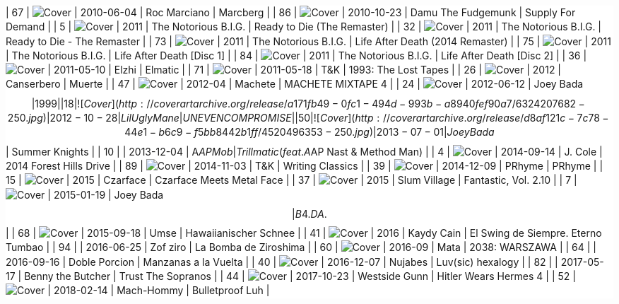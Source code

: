 | 67 | ![Cover](http://coverartarchive.org/release/7df2654b-ffb7-4e5a-b748-493ce1e73dea/2807380122-250.jpg) | 2010-06-04 | Roc Marciano | Marcberg |
| 86 | ![Cover](https://i.discogs.com/tWI0CRbFunkKrDZRV0v6fO1OoBzyQMWLKNegTI29It8/rs:fit/g:sm/q:40/h:150/w:150/czM6Ly9kaXNjb2dz/LWRhdGFiYXNlLWlt/YWdlcy9SLTI1NjEy/NzEtMTI5MzIwNTUz/Ny5qcGVn.jpeg) | 2010-10-23 | Damu The Fudgemunk | Supply For Demand |
| 5 | ![Cover](https://i.discogs.com/noeaax4s4fxMlZB60NrlUAzlTAvVNssdXqnlZBg3AbQ/rs:fit/g:sm/q:40/h:150/w:150/czM6Ly9kaXNjb2dz/LWRhdGFiYXNlLWlt/YWdlcy9SLTE2MzE0/MTgzLTE2MDcwMTAx/OTYtNDIzOC5qcGVn.jpeg) | 2011 | The Notorious B.I.G. | Ready to Die (The Remaster) |
| 32 | ![Cover](https://i.discogs.com/noeaax4s4fxMlZB60NrlUAzlTAvVNssdXqnlZBg3AbQ/rs:fit/g:sm/q:40/h:150/w:150/czM6Ly9kaXNjb2dz/LWRhdGFiYXNlLWlt/YWdlcy9SLTE2MzE0/MTgzLTE2MDcwMTAx/OTYtNDIzOC5qcGVn.jpeg) | 2011 | The Notorious B.I.G. | Ready to Die - The Remaster |
| 73 | ![Cover](https://i.discogs.com/noeaax4s4fxMlZB60NrlUAzlTAvVNssdXqnlZBg3AbQ/rs:fit/g:sm/q:40/h:150/w:150/czM6Ly9kaXNjb2dz/LWRhdGFiYXNlLWlt/YWdlcy9SLTE2MzE0/MTgzLTE2MDcwMTAx/OTYtNDIzOC5qcGVn.jpeg) | 2011 | The Notorious B.I.G. | Life After Death (2014 Remaster) |
| 75 | ![Cover](https://i.discogs.com/noeaax4s4fxMlZB60NrlUAzlTAvVNssdXqnlZBg3AbQ/rs:fit/g:sm/q:40/h:150/w:150/czM6Ly9kaXNjb2dz/LWRhdGFiYXNlLWlt/YWdlcy9SLTE2MzE0/MTgzLTE2MDcwMTAx/OTYtNDIzOC5qcGVn.jpeg) | 2011 | The Notorious B.I.G. | Life After Death [Disc 1] |
| 84 | ![Cover](https://i.discogs.com/noeaax4s4fxMlZB60NrlUAzlTAvVNssdXqnlZBg3AbQ/rs:fit/g:sm/q:40/h:150/w:150/czM6Ly9kaXNjb2dz/LWRhdGFiYXNlLWlt/YWdlcy9SLTE2MzE0/MTgzLTE2MDcwMTAx/OTYtNDIzOC5qcGVn.jpeg) | 2011 | The Notorious B.I.G. | Life After Death [Disc 2] |
| 36 | ![Cover](http://coverartarchive.org/release/95c2811a-0fd6-450f-87b4-006a013e6b7f/1495305264-250.jpg) | 2011-05-10 | Elzhi | Elmatic |
| 71 | ![Cover](https://i.discogs.com/XFaXIo-6W1jDLxc7qLQ1cOQxBq87QM-dD6d1gcdyESI/rs:fit/g:sm/q:40/h:150/w:150/czM6Ly9kaXNjb2dz/LWRhdGFiYXNlLWlt/YWdlcy9SLTE4MzA1/NzE5LTE2MTg0ODY3/MTktNzczMy5qcGVn.jpeg) | 2011-05-18 | T&amp;K | 1993: The Lost Tapes |
| 26 | ![Cover](http://coverartarchive.org/release/81242780-a696-4a69-bdff-8315ce68d65b/4099647297-250.jpg) | 2012 | Canserbero | Muerte |
| 47 | ![Cover](https://i.discogs.com/ag1Ca1MB7Uw6-GfCSF_YTWUU_cJCwr2TFoZej3WW3Q0/rs:fit/g:sm/q:40/h:150/w:150/czM6Ly9kaXNjb2dz/LWRhdGFiYXNlLWlt/YWdlcy9SLTE5ODA5/NjQzLTE2Mjg1ODkx/NjMtMTEwNi5qcGVn.jpeg) | 2012-04 | Machete | MACHETE MIXTAPE 4 |
| 24 | ![Cover](http://coverartarchive.org/release/a5e0f379-2eab-468a-8aea-1c7653543af9/2673347297-250.jpg) | 2012-06-12 | Joey Bada$$ | 1999 |
| 18 | ![Cover](http://coverartarchive.org/release/a171fb49-0fc1-494d-993b-a8940fef90a7/6324207682-250.jpg) | 2012-10-28 | Lil Ugly Mane | UNEVEN COMPROMISE |
| 50 | ![Cover](http://coverartarchive.org/release/d8af121c-7c78-44e1-b6c9-f5bb8442b1ff/4520496353-250.jpg) | 2013-07-01 | Joey Bada$$ | Summer Knights |
| 10 |  | 2013-12-04 | A$AP Mob | Trillmatic (feat. A$AP Nast &amp; Method Man) |
| 4 | ![Cover](https://i.discogs.com/3wSxugSxpZENfmO4RZOHK85inbYsDXt6ubRHzSng-3I/rs:fit/g:sm/q:40/h:150/w:150/czM6Ly9kaXNjb2dz/LWRhdGFiYXNlLWlt/YWdlcy9SLTYzNzU3/MDMtMTQ5NjMwODg2/OS04NDg1LmpwZWc.jpeg) | 2014-09-14 | J. Cole | 2014 Forest Hills Drive |
| 89 | ![Cover](https://i.discogs.com/34igrF24noKsRiIzftsGq6Y0WG-UzO96JcQJ0U4iSdg/rs:fit/g:sm/q:40/h:150/w:150/czM6Ly9kaXNjb2dz/LWRhdGFiYXNlLWlt/YWdlcy9SLTEyODA1/NzA3LTE2MDA3MDE2/MjAtNTk2My5qcGVn.jpeg) | 2014-11-03 | T&amp;K | Writing Classics |
| 39 | ![Cover](http://coverartarchive.org/release/0ac3ae69-4f87-4f99-8018-59ec58c324e5/8990217801-250.jpg) | 2014-12-09 | PRhyme | PRhyme |
| 15 | ![Cover](https://i.discogs.com/3s-RfyCA5fwflwqfaASsE4rYXK7qUHlCyS2u7yJYQLw/rs:fit/g:sm/q:40/h:150/w:150/czM6Ly9kaXNjb2dz/LWRhdGFiYXNlLWlt/YWdlcy9SLTc0MzUz/NDMtMTYxMzA4MzYw/OC03OTg3LmpwZWc.jpeg) | 2015 | Czarface | Czarface Meets Metal Face |
| 37 | ![Cover](https://i.discogs.com/jNo1cvB5CRNl_i_025agssuBo-lUcA86MBy4Hf2yFOY/rs:fit/g:sm/q:40/h:150/w:150/czM6Ly9kaXNjb2dz/LWRhdGFiYXNlLWlt/YWdlcy9SLTM1MTA0/NS0xMzQ2MjcxMjgz/LTg1OTMuanBlZw.jpeg) | 2015 | Slum Village | Fantastic, Vol. 2.10 |
| 7 | ![Cover](http://coverartarchive.org/release/8e5b5df1-0c5e-4b15-872d-d466a86c2709/9058936856-250.jpg) | 2015-01-19 | Joey Bada$$ | B4.DA.$$ |
| 68 | ![Cover](https://i.discogs.com/Ol9fyFuUaCnK5-HF91a5_SufofyHxx6ndkWAyi09EWc/rs:fit/g:sm/q:40/h:150/w:150/czM6Ly9kaXNjb2dz/LWRhdGFiYXNlLWlt/YWdlcy9SLTc0ODUy/NDItMTQ0MjQzNDIx/OS00NjQwLmpwZWc.jpeg) | 2015-09-18 | Umse | Hawaiianischer Schnee |
| 41 | ![Cover](https://i.discogs.com/pxUG7Lq2g9U1JivFC712Fp1DOMgQFddDHExhvudZ0Ko/rs:fit/g:sm/q:40/h:150/w:150/czM6Ly9kaXNjb2dz/LWRhdGFiYXNlLWlt/YWdlcy9SLTMyMTI2/NTA1LTE3MzAwODIw/OTAtNTM0NS5qcGVn.jpeg) | 2016 | Kaydy Cain | El Swing de Siempre. Eterno Tumbao |
| 94 |  | 2016-06-25 | Zof ziro | La Bomba de Ziroshima |
| 60 | ![Cover](https://i.discogs.com/bc0Voub28U_Vs_WtddYwy-JIUoZwQTgdGdqv19M5_pI/rs:fit/g:sm/q:40/h:150/w:150/czM6Ly9kaXNjb2dz/LWRhdGFiYXNlLWlt/YWdlcy9SLTg5MzY0/NDktMTQ3MTgwOTIy/MC01NzEwLmpwZWc.jpeg) | 2016-09 | Mata | 2038: WARSZAWA |
| 64 |  | 2016-09-16 | Doble Porcion | Manzanas a la Vuelta |
| 40 | ![Cover](https://i.discogs.com/_wcCbbzLkf4WW0TvWzIte00RvxpPPg-sor9oD24KIDg/rs:fit/g:sm/q:40/h:150/w:150/czM6Ly9kaXNjb2dz/LWRhdGFiYXNlLWlt/YWdlcy9SLTkzOTA3/NDctMTQ3OTcyNjU4/NS02Njc3LmpwZWc.jpeg) | 2016-12-07 | Nujabes | Luv(sic) hexalogy |
| 82 |  | 2017-05-17 | Benny the Butcher | Trust The Sopranos |
| 44 | ![Cover](https://i.discogs.com/rr5JZKSQaOvNuArAjMzvlY6tSxW90xaIDgtv1I9721Q/rs:fit/g:sm/q:40/h:150/w:150/czM6Ly9kaXNjb2dz/LWRhdGFiYXNlLWlt/YWdlcy9SLTIxNTAx/Njg1LTE2NDA2MTEw/NTgtMzAwOS5qcGVn.jpeg) | 2017-10-23 | Westside Gunn | Hitler Wears Hermes 4 |
| 52 | ![Cover](https://i.discogs.com/mtVL2i_ZXqBR7GzNLnHplUiNGcrojfpoDlSKr2-xnVo/rs:fit/g:sm/q:40/h:150/w:150/czM6Ly9kaXNjb2dz/LWRhdGFiYXNlLWlt/YWdlcy9SLTExNzU2/NzgxLTE1MjE4NDQ1/MDctMjc0Ny5qcGVn.jpeg) | 2018-02-14 | Mach-Hommy | Bulletproof Luh |